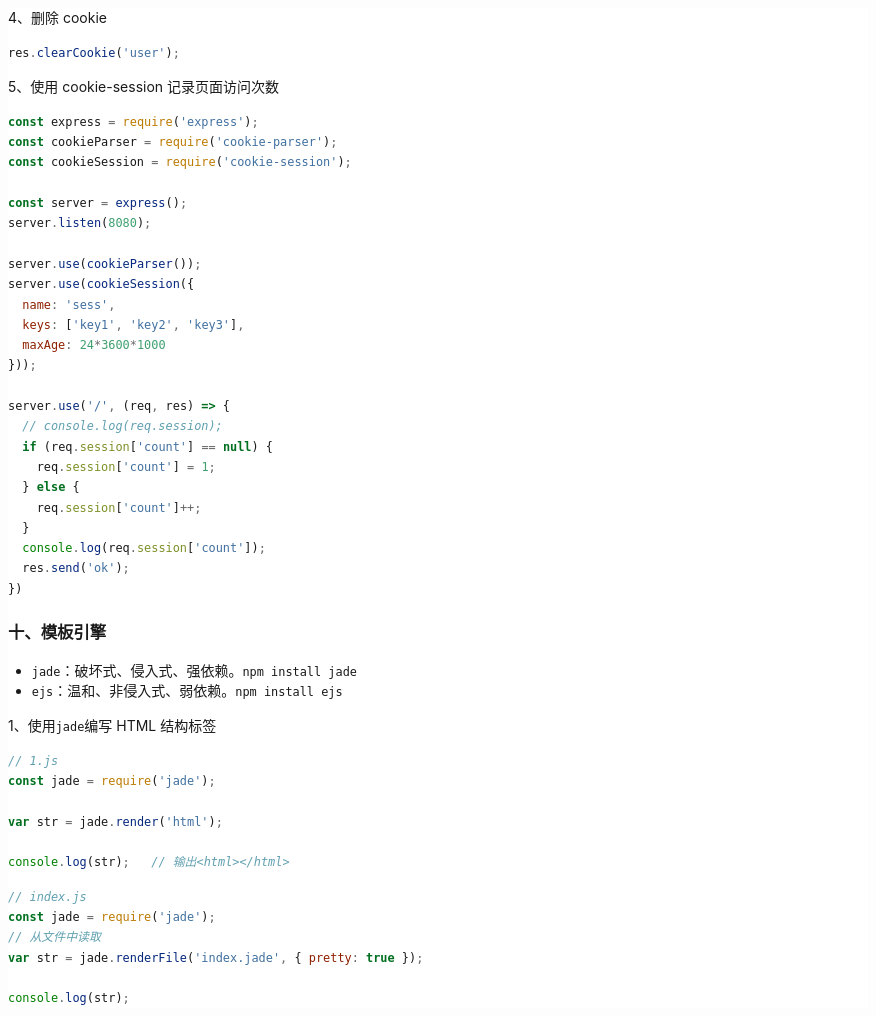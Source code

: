 4、删除 cookie<br>
```javascript
res.clearCookie('user');
```

5、使用 cookie-session 记录页面访问次数<br>
```javascript
const express = require('express');
const cookieParser = require('cookie-parser');
const cookieSession = require('cookie-session');

const server = express();
server.listen(8080);

server.use(cookieParser());
server.use(cookieSession({
  name: 'sess',
  keys: ['key1', 'key2', 'key3'],
  maxAge: 24*3600*1000
}));

server.use('/', (req, res) => {
  // console.log(req.session);
  if (req.session['count'] == null) {
    req.session['count'] = 1;
  } else {
    req.session['count']++;
  }
  console.log(req.session['count']);
  res.send('ok');
})
```

### 十、模板引擎
- `jade`：破坏式、侵入式、强依赖。`npm install jade`
- `ejs`：温和、非侵入式、弱依赖。`npm install ejs`

1、使用`jade`编写 HTML 结构标签<br>

```javascript
// 1.js
const jade = require('jade');

var str = jade.render('html');

console.log(str);   // 输出<html></html>
```

```javascript
// index.js
const jade = require('jade');
// 从文件中读取
var str = jade.renderFile('index.jade', { pretty: true });

console.log(str);
```
